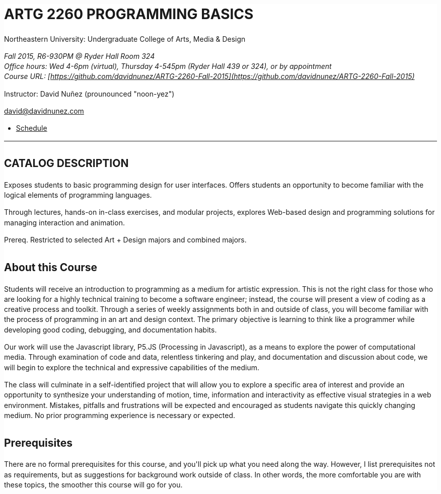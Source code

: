 # ARTG 2260  PROGRAMMING BASICS

Northeastern University: Undergraduate College of Arts, Media & Design  

_Fall 2015,  R6-930PM @  Ryder Hall Room 324_  
_Office hours: Wed 4-6pm  (virtual), Thursday 4-545pm  (Ryder Hall 439 or 324), or by appointment_  
_Course URL: [https://github.com/davidnunez/ARTG-2260-Fall-2015](https://github.com/davidnunez/ARTG-2260-Fall-2015)_

Instructor: David Nuñez (prounounced "noon-yez") 

david@davidnunez.com 

- [Schedule](#schedule)

-----

## CATALOG DESCRIPTION

Exposes students to basic programming design for user interfaces. Offers students an opportunity to become familiar with the logical elements of programming languages.

Through lectures, hands-on in-class exercises, and modular projects, explores Web-based design and programming solutions for managing interaction and animation.

Prereq. Restricted to selected Art + Design majors and combined majors.

## About this Course

Students will receive an introduction to programming as a medium for artistic expression. This is not the right class for those who are looking for a highly technical training to become a software engineer; instead, the course will present a view of coding as a creative process and toolkit. Through a series of weekly assignments both in and outside of class, you will become familiar with the process of programming in an art and design context. The primary objective is learning to think like a programmer while developing good coding, debugging, and documentation habits.

Our work will use the Javascript library, P5.JS (Processing in Javascript), as a means to explore the power of computational media. Through examination of code and data, relentless tinkering and play, and documentation and discussion about code, we will begin to explore the technical and expressive capabilities of the medium.

The class will culminate in a self-identified project that will allow you to explore a specific area of interest and provide an opportunity to  synthesize your understanding of motion, time, information and interactivity as effective visual strategies in a web environment.  Mistakes, pitfalls and frustrations will be expected and encouraged as students navigate this quickly changing medium. No prior programming experience is necessary or expected.

## Prerequisites

There are no formal prerequisites for this course, and you'll pick up what you need along the way. However, I list prerequisites not as requirements, but as suggestions for background work outside of class.  In other words, the more comfortable you are with these topics, the smoother this course will go for you.
